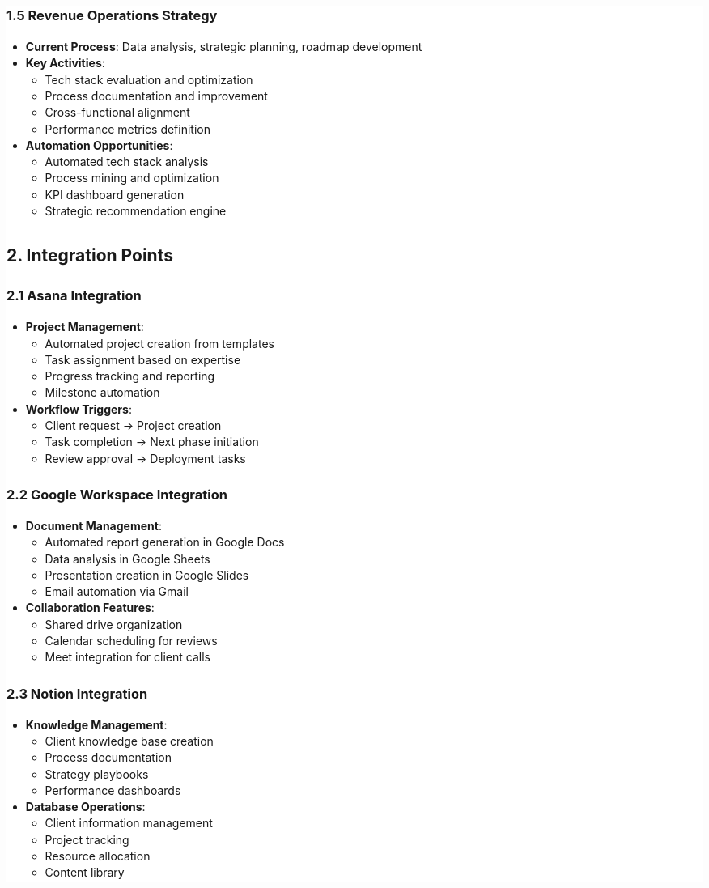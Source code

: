 ### 1.5 Revenue Operations Strategy
- **Current Process**: Data analysis, strategic planning, roadmap development
- **Key Activities**:
  - Tech stack evaluation and optimization
  - Process documentation and improvement
  - Cross-functional alignment
  - Performance metrics definition
- **Automation Opportunities**:
  - Automated tech stack analysis
  - Process mining and optimization
  - KPI dashboard generation
  - Strategic recommendation engine

## 2. Integration Points

### 2.1 Asana Integration
- **Project Management**:
  - Automated project creation from templates
  - Task assignment based on expertise
  - Progress tracking and reporting
  - Milestone automation
- **Workflow Triggers**:
  - Client request → Project creation
  - Task completion → Next phase initiation
  - Review approval → Deployment tasks

### 2.2 Google Workspace Integration
- **Document Management**:
  - Automated report generation in Google Docs
  - Data analysis in Google Sheets
  - Presentation creation in Google Slides
  - Email automation via Gmail
- **Collaboration Features**:
  - Shared drive organization
  - Calendar scheduling for reviews
  - Meet integration for client calls

### 2.3 Notion Integration
- **Knowledge Management**:
  - Client knowledge base creation
  - Process documentation
  - Strategy playbooks
  - Performance dashboards
- **Database Operations**:
  - Client information management
  - Project tracking
  - Resource allocation
  - Content library
